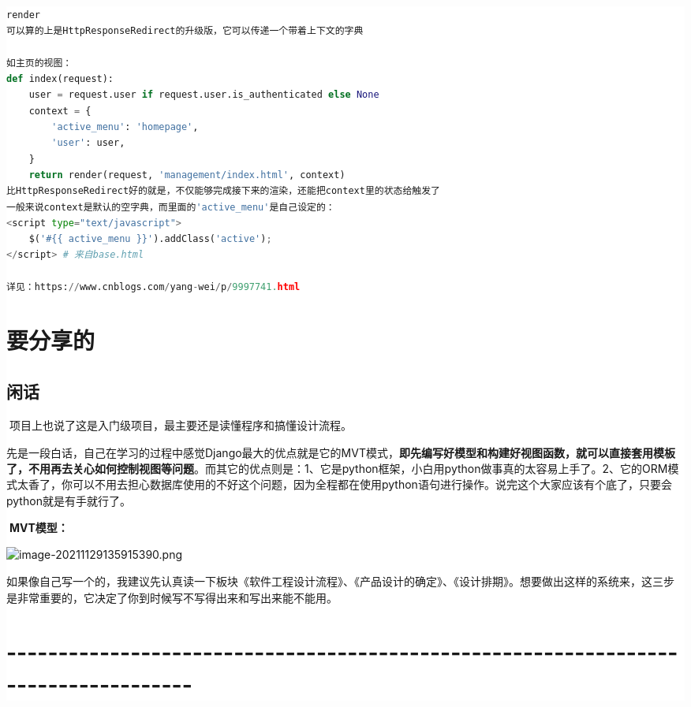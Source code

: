 ```python
render
可以算的上是HttpResponseRedirect的升级版，它可以传递一个带着上下文的字典

如主页的视图：
def index(request):
    user = request.user if request.user.is_authenticated else None
    context = {
        'active_menu': 'homepage',
        'user': user,
    }
    return render(request, 'management/index.html', context)
比HttpResponseRedirect好的就是，不仅能够完成接下来的渲染，还能把context里的状态给触发了
一般来说context是默认的空字典，而里面的'active_menu'是自己设定的：
<script type="text/javascript">
    $('#{{ active_menu }}').addClass('active');
</script> # 来自base.html

详见：https://www.cnblogs.com/yang-wei/p/9997741.html
```

# 要分享的

## 闲话

​	项目上也说了这是入门级项目，最主要还是读懂程序和搞懂设计流程。

​	先是一段白话，自己在学习的过程中感觉Django最大的优点就是它的MVT模式，**即先编写好模型和构建好视图函数，就可以直接套用模板了，不用再去关心如何控制视图等问题**。而其它的优点则是：1、它是python框架，小白用python做事真的太容易上手了。2、它的ORM模式太香了，你可以不用去担心数据库使用的不好这个问题，因为全程都在使用python语句进行操作。说完这个大家应该有个底了，只要会python就是有手就行了。

​	**MVT模型：**

![image-20211129135915390.png](https://s2.loli.net/2021/12/19/rofePAOT8IZsUbM.png)

​	如果像自己写一个的，我建议先认真读一下板块《软件工程设计流程》、《产品设计的确定》、《设计排期》。想要做出这样的系统来，这三步是非常重要的，它决定了你到时候写不写得出来和写出来能不能用。

# -----------------------------------------------------------------------------------

